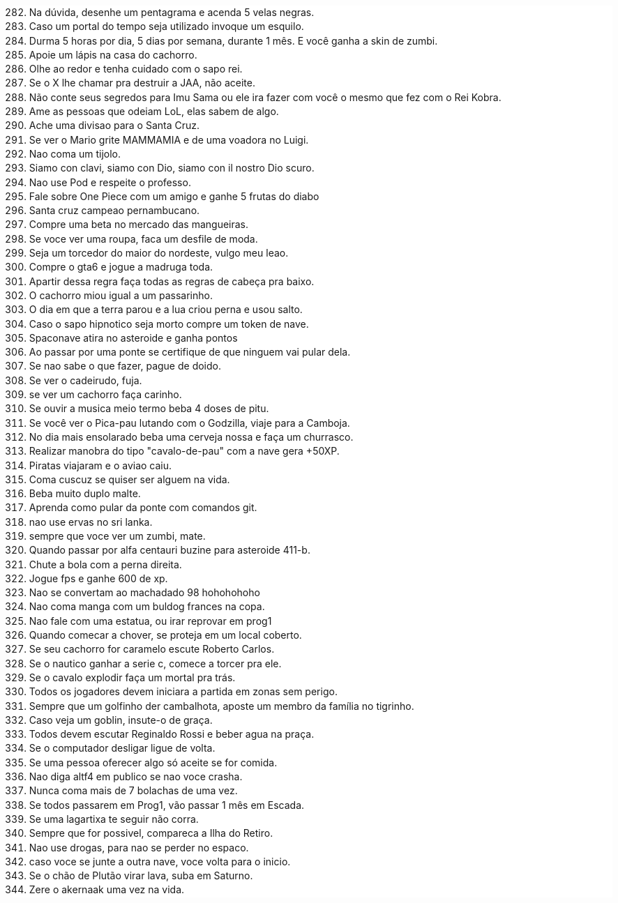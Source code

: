 282. Na dúvida, desenhe um pentagrama e acenda 5 velas negras.
283. Caso um portal do tempo seja utilizado invoque um esquilo.
284. Durma 5 horas por dia, 5 dias por semana, durante 1 mês. E você ganha a skin de zumbi.
285. Apoie um lápis na casa do cachorro.
286. Olhe ao redor e tenha cuidado com o sapo rei.
287. Se o X lhe chamar pra destruir a JAA, não aceite.
288. Não conte seus segredos para Imu Sama ou ele ira fazer com você o mesmo que fez com o Rei Kobra.
289. Ame as pessoas que odeiam LoL, elas sabem de algo.
290. Ache uma divisao para o Santa Cruz.
291. Se ver o Mario grite MAMMAMIA e de uma voadora no Luigi.
292. Nao coma um tijolo.
293. Siamo con clavi, siamo con Dio, siamo con il nostro Dio scuro.
294. Nao use Pod e respeite o professo.
295. Fale sobre One Piece com um amigo e ganhe 5 frutas do diabo
296. Santa cruz campeao pernambucano.
297. Compre uma beta no mercado das mangueiras.
298. Se voce ver uma roupa, faca um desfile de moda.
299. Seja um torcedor do maior do nordeste, vulgo meu leao.
300. Compre o gta6 e jogue a madruga toda.
301. Apartir dessa regra faça todas as regras de cabeça pra baixo.
302. O cachorro miou igual a um passarinho.
303. O dia em que a terra parou e a lua criou perna e usou salto.
304. Caso o sapo hipnotico seja morto compre um token de nave.
305. Spaconave atira no asteroide e ganha pontos
306. Ao passar por uma ponte se certifique de que ninguem vai pular dela.
307. Se nao sabe o que fazer, pague de doido.
308. Se ver o cadeirudo, fuja.
309. se ver um cachorro faça carinho.
310. Se ouvir a musica meio termo beba 4 doses de pitu.
311. Se você ver o Pica-pau lutando com o Godzilla, viaje para a Camboja.
312. No dia mais ensolarado beba uma cerveja nossa e faça um churrasco.
313. Realizar manobra do tipo "cavalo-de-pau" com a nave gera +50XP.
314. Piratas viajaram e o aviao caiu.
315. Coma cuscuz se quiser ser alguem na vida.
316. Beba muito duplo malte.
317. Aprenda como pular da ponte com comandos git.
318. nao use ervas no sri lanka.
319. sempre que voce ver um zumbi, mate.
320. Quando passar por alfa centauri buzine para asteroide 411-b.
321. Chute a bola com a perna direita.
322. Jogue fps e ganhe 600 de xp.
323. Nao se convertam ao machadado 98 hohohohoho
324. Nao coma manga com um buldog frances na copa.
325. Nao fale com uma estatua, ou irar reprovar em prog1
326. Quando comecar a chover, se proteja em um local coberto.
327. Se seu cachorro for caramelo escute Roberto Carlos.
328. Se o nautico ganhar a serie c, comece a torcer pra ele.
329. Se o cavalo explodir faça um mortal pra trás.
330. Todos os jogadores devem iniciara a partida em zonas sem perigo.
331. Sempre que um golfinho der cambalhota, aposte um membro da família no tigrinho.
332. Caso veja um goblin, insute-o de graça.
333. Todos devem escutar Reginaldo Rossi e beber agua na praça.
334. Se o computador desligar ligue de volta.
335. Se uma pessoa oferecer algo só aceite se for comida.
336. Nao diga altf4 em publico se nao voce crasha.
337. Nunca coma mais de 7 bolachas de uma vez.
338. Se todos passarem em Prog1, vão passar 1 mês em Escada.
339. Se uma lagartixa te seguir não corra.
340. Sempre que for possivel, compareca a Ilha do Retiro.
341. Nao use drogas, para nao se perder no espaco.
342. caso voce se junte a outra nave, voce volta para o inicio.
343. Se o chão de Plutão virar lava, suba em Saturno.
344. Zere o akernaak uma vez na vida.